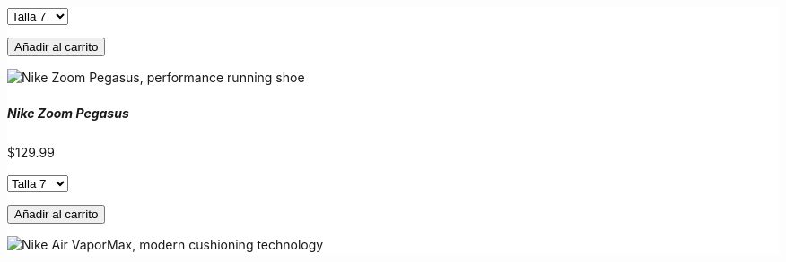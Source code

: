 <select class="form-select w-50 me-2">

<option>Talla 7</option>

<option>Talla 8</option>

<option>Talla 9</option>

<option>Talla 10</option>

</select>

<button class="btn nike-btn flex-grow-1">Añadir al carrito</button>

</div>

</div>

</div>





<div class="col-md-4">

<div class="product-card p-3">

<img src="https://images.unsplash.com/photo-1556906781-9a412961c28c" alt="Nike Zoom Pegasus, performance running shoe" class="img-fluid mb-3" width="100%" height="300">

<h5>Nike Zoom Pegasus</h5>

<p class="product-price">$129.99</p>

<div class="d-flex justify-content-between">

<select class="form-select w-50 me-2">

<option>Talla 7</option>

<option>Talla 8</option>

<option>Talla 9</option>

<option>Talla 10</option>

</select>

<button class="btn nike-btn flex-grow-1">Añadir al carrito</button>

</div>

</div>

 

</div>





<div class="col-md-4">

<div class="product-card p-3">

<img src="https://images.unsplash.com/photo-1542291026-7eec264c27ff" alt="Nike Air VaporMax, modern cushioning technology" class="img-fluid mb-3" width="100%" height="300">
